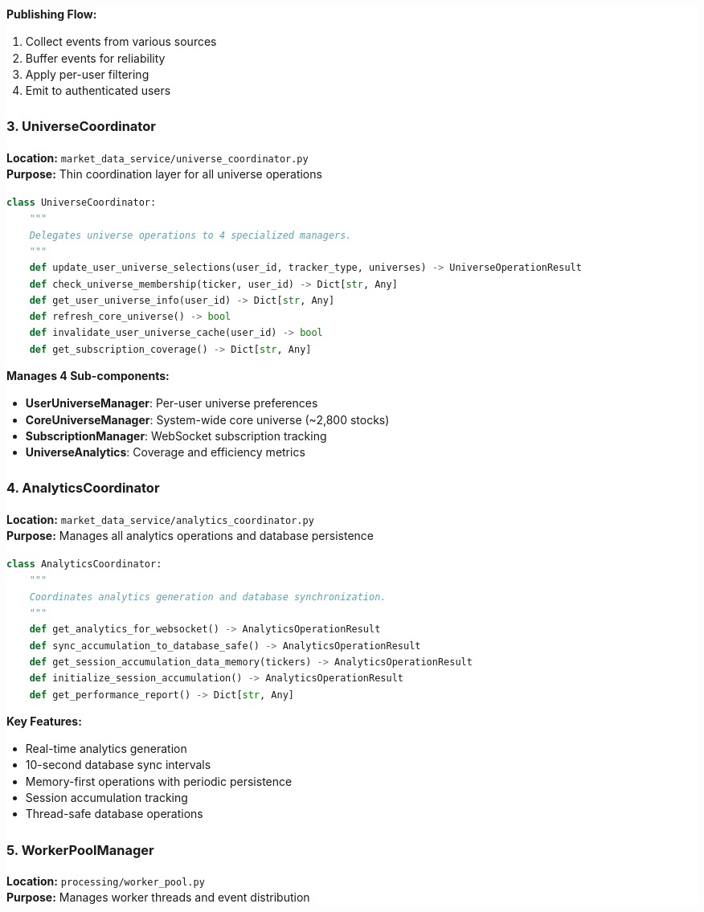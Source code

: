 **Publishing Flow:**
1. Collect events from various sources
2. Buffer events for reliability
3. Apply per-user filtering
5. Emit to authenticated users

### 3. UniverseCoordinator
**Location:** `market_data_service/universe_coordinator.py`  
**Purpose:** Thin coordination layer for all universe operations

```python
class UniverseCoordinator:
    """
    Delegates universe operations to 4 specialized managers.
    """
    def update_user_universe_selections(user_id, tracker_type, universes) -> UniverseOperationResult
    def check_universe_membership(ticker, user_id) -> Dict[str, Any]
    def get_user_universe_info(user_id) -> Dict[str, Any]
    def refresh_core_universe() -> bool
    def invalidate_user_universe_cache(user_id) -> bool
    def get_subscription_coverage() -> Dict[str, Any]
```

**Manages 4 Sub-components:**
- **UserUniverseManager**: Per-user universe preferences
- **CoreUniverseManager**: System-wide core universe (~2,800 stocks)
- **SubscriptionManager**: WebSocket subscription tracking
- **UniverseAnalytics**: Coverage and efficiency metrics

### 4. AnalyticsCoordinator
**Location:** `market_data_service/analytics_coordinator.py`  
**Purpose:** Manages all analytics operations and database persistence

```python
class AnalyticsCoordinator:
    """
    Coordinates analytics generation and database synchronization.
    """
    def get_analytics_for_websocket() -> AnalyticsOperationResult
    def sync_accumulation_to_database_safe() -> AnalyticsOperationResult
    def get_session_accumulation_data_memory(tickers) -> AnalyticsOperationResult
    def initialize_session_accumulation() -> AnalyticsOperationResult
    def get_performance_report() -> Dict[str, Any]
```

**Key Features:**
- Real-time analytics generation
- 10-second database sync intervals
- Memory-first operations with periodic persistence
- Session accumulation tracking
- Thread-safe database operations

### 5. WorkerPoolManager
**Location:** `processing/worker_pool.py`  
**Purpose:** Manages worker threads and event distribution
